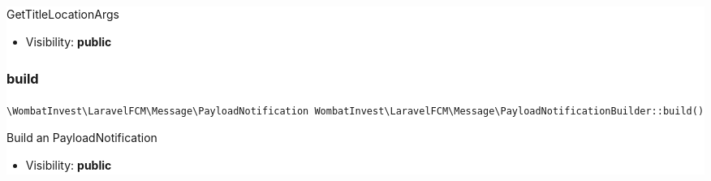 GetTitleLocationArgs



* Visibility: **public**




### build

    \WombatInvest\LaravelFCM\Message\PayloadNotification WombatInvest\LaravelFCM\Message\PayloadNotificationBuilder::build()

Build an PayloadNotification



* Visibility: **public**



